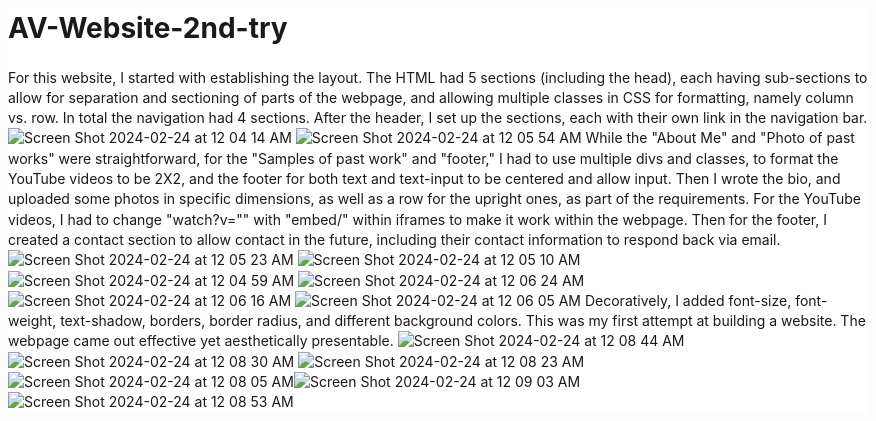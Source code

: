 # AV-Website-2nd-try
For this website, I started with establishing the layout. The HTML had 5 sections (including the head), each having sub-sections to allow for separation and sectioning of parts of the webpage, and allowing multiple classes in CSS for formatting, namely column vs. row. In total the navigation had 4 sections. After the header, I set up the sections, each with their own link in the navigation bar. 
<img width="1280" alt="Screen Shot 2024-02-24 at 12 04 14 AM" src="https://github.com/calvinyueWillTry/AV-Website-2nd-try/assets/158237430/d8855b87-1de6-43d6-b64a-02658b938445">
<img width="1280" alt="Screen Shot 2024-02-24 at 12 05 54 AM" src="https://github.com/calvinyueWillTry/AV-Website-2nd-try/assets/158237430/d8302c1c-c41a-47cc-82f4-89c3f2d1ab50">
While the "About Me" and "Photo of past works" were straightforward, for the "Samples of past work" and "footer," I had to use multiple divs and classes, to format the YouTube videos to be 2X2, and the footer for both text and text-input to be centered and allow input. 
Then I wrote the bio, and uploaded some photos in specific dimensions, as well as a row for the upright ones, as part of the requirements. 
For the YouTube videos, I had to change "watch?v="" with "embed/" within iframes to make it work within the webpage.
Then for the footer, I created a contact section to allow contact in the future, including their contact information to respond back via email. 
<img width="1280" alt="Screen Shot 2024-02-24 at 12 05 23 AM" src="https://github.com/calvinyueWillTry/AV-Website-2nd-try/assets/158237430/1e0de990-9841-4017-9d1d-9ad911755a9f">
<img width="1280" alt="Screen Shot 2024-02-24 at 12 05 10 AM" src="https://github.com/calvinyueWillTry/AV-Website-2nd-try/assets/158237430/56997342-a180-4033-8a27-bc1a5c09888c">
<img width="1280" alt="Screen Shot 2024-02-24 at 12 04 59 AM" src="https://github.com/calvinyueWillTry/AV-Website-2nd-try/assets/158237430/dde58ed9-305e-4f54-947d-add0e43ff22e">
<img width="1280" alt="Screen Shot 2024-02-24 at 12 06 24 AM" src="https://github.com/calvinyueWillTry/AV-Website-2nd-try/assets/158237430/e5dcc71d-477d-4002-85b4-5aa6ba058f2e">
<img width="1280" alt="Screen Shot 2024-02-24 at 12 06 16 AM" src="https://github.com/calvinyueWillTry/AV-Website-2nd-try/assets/158237430/2327b190-5bf8-4cc1-bcde-a380e594b3f7">
<img width="1280" alt="Screen Shot 2024-02-24 at 12 06 05 AM" src="https://github.com/calvinyueWillTry/AV-Website-2nd-try/assets/158237430/14796d77-7685-4b19-a9b1-0333df385435">
Decoratively, I added font-size, font-weight, text-shadow, borders, border radius, and different background colors. This was my first attempt at building a website. The webpage came out effective yet aesthetically presentable. 
<img width="1280" alt="Screen Shot 2024-02-24 at 12 08 44 AM" src="https://github.com/calvinyueWillTry/AV-Website-2nd-try/assets/158237430/731e07ed-cba7-49d1-813f-cef66a150f0d">
<img width="1280" alt="Screen Shot 2024-02-24 at 12 08 30 AM" src="https://github.com/calvinyueWillTry/AV-Website-2nd-try/assets/158237430/a0ccdda5-628b-46fb-b7e2-45b8b3aebeff">
<img width="1280" alt="Screen Shot 2024-02-24 at 12 08 23 AM" src="https://github.com/calvinyueWillTry/AV-Website-2nd-try/assets/158237430/fe26e810-adb5-4caa-87e9-ae8a80cac129">
<img width="1280" alt="Screen Shot 2024-02-24 at 12 08 05 AM" src="https://github.com/calvinyueWillTry/AV-Website-2nd-try/assets/158237430/269e8852-4063-4b66-a65e-ea8d879702d2"><img width="1280" alt="Screen Shot 2024-02-24 at 12 09 03 AM" src="https://github.com/calvinyueWillTry/AV-Website-2nd-try/assets/158237430/698cd4e3-bf15-41b4-b6ba-735264a0af72">
<img width="1280" alt="Screen Shot 2024-02-24 at 12 08 53 AM" src="https://github.com/calvinyueWillTry/AV-Website-2nd-try/assets/158237430/7b603b20-5ddc-456c-bdee-4c215dfc0c71">
